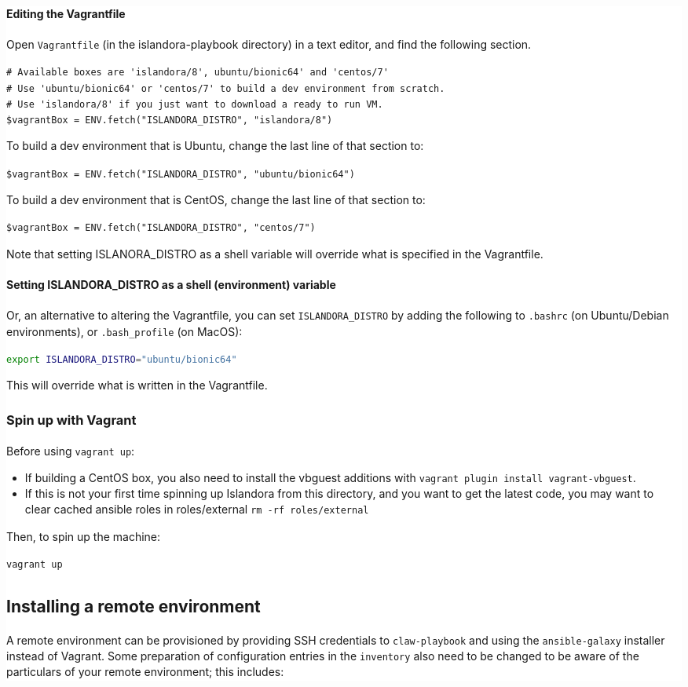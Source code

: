 #### Editing the Vagrantfile

Open `Vagrantfile` (in the islandora-playbook directory) in a text editor, and find the following section.

```
# Available boxes are 'islandora/8', ubuntu/bionic64' and 'centos/7'
# Use 'ubuntu/bionic64' or 'centos/7' to build a dev environment from scratch.
# Use 'islandora/8' if you just want to download a ready to run VM.
$vagrantBox = ENV.fetch("ISLANDORA_DISTRO", "islandora/8")
```

To build a dev environment that is Ubuntu, change the last line of that section to:
```
$vagrantBox = ENV.fetch("ISLANDORA_DISTRO", "ubuntu/bionic64")
```

To build a dev environment that is CentOS, change the last line of that section to:
```
$vagrantBox = ENV.fetch("ISLANDORA_DISTRO", "centos/7")
```

Note that setting ISLANORA_DISTRO as a shell variable will override what is specified in the Vagrantfile.

#### Setting ISLANDORA_DISTRO as a shell (environment) variable

Or, an alternative to altering the Vagrantfile, you can set `ISLANDORA_DISTRO` by adding the following 
to `.bashrc` (on Ubuntu/Debian environments), or `.bash_profile` (on MacOS):

```bash
export ISLANDORA_DISTRO="ubuntu/bionic64"
```

This will override what is written in the Vagrantfile.

### Spin up with Vagrant

Before using `vagrant up`:

- If building a CentOS box, you also need to install the vbguest additions with `vagrant plugin install vagrant-vbguest`.
- If this is not your first time spinning up Islandora from this directory, and you want to get the latest code, you may want to clear cached ansible roles in roles/external `rm -rf roles/external`

Then, to spin up the machine: 

```bash
vagrant up
```



## Installing a remote environment

A remote environment can be provisioned by providing SSH credentials to `claw-playbook` and using the `ansible-galaxy` installer instead of Vagrant. Some preparation of configuration entries in the `inventory` also need to be changed to be aware of the particulars of your remote environment; this includes:
